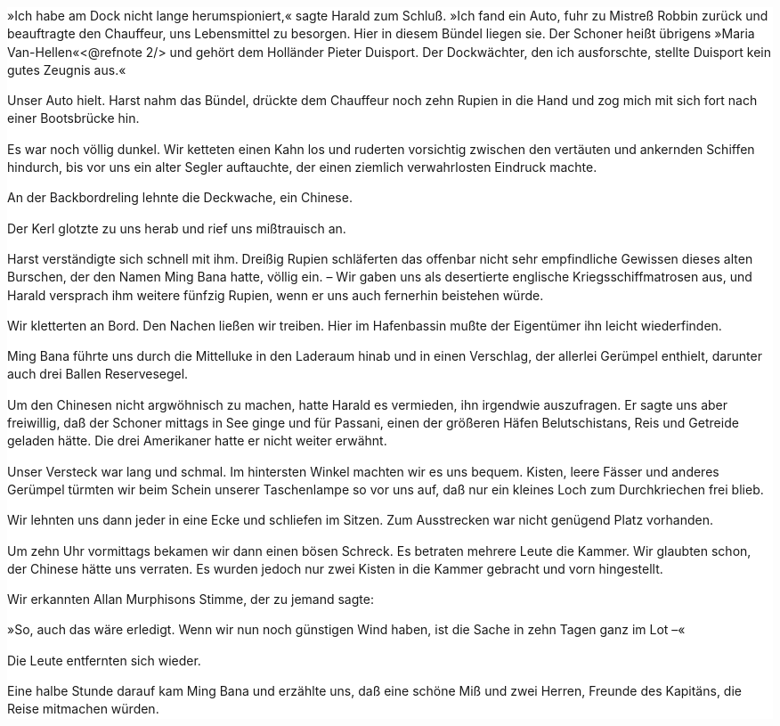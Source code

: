 »Ich habe am Dock nicht lange herumspioniert,« sagte Harald zum Schluß. »Ich
fand ein Auto, fuhr zu Mistreß Robbin zurück und beauftragte den Chauffeur, uns
Lebensmittel zu besorgen. Hier in diesem Bündel liegen sie. Der Schoner heißt
übrigens »Maria Van-Hellen«<@refnote 2/> und gehört dem Holländer Pieter
Duisport. Der Dockwächter, den ich ausforschte, stellte Duisport kein gutes
Zeugnis aus.«

Unser Auto hielt. Harst nahm das Bündel, drückte dem Chauffeur noch zehn Rupien
in die Hand und zog mich mit sich fort nach einer Bootsbrücke hin.

Es war noch völlig dunkel. Wir ketteten einen Kahn los und ruderten vorsichtig
zwischen den vertäuten und ankernden Schiffen hindurch, bis vor uns ein alter
Segler auftauchte, der einen ziemlich verwahrlosten Eindruck machte.

An der Backbordreling lehnte die Deckwache, ein Chinese.

Der Kerl glotzte zu uns herab und rief uns mißtrauisch an.

Harst verständigte sich schnell mit ihm. Dreißig Rupien schläferten das
offenbar nicht sehr empfindliche Gewissen dieses alten Burschen, der den Namen
Ming Bana hatte, völlig ein. – Wir gaben uns als desertierte englische
Kriegsschiffmatrosen aus, und Harald versprach ihm weitere fünfzig Rupien, wenn
er uns auch fernerhin beistehen würde.

Wir kletterten an Bord. Den Nachen ließen wir treiben. Hier im Hafenbassin
mußte der Eigentümer ihn leicht wiederfinden.

Ming Bana führte uns durch die Mittelluke in den Laderaum hinab und in einen
Verschlag, der allerlei Gerümpel enthielt, darunter auch drei Ballen
Reservesegel.

Um den Chinesen nicht argwöhnisch zu machen, hatte Harald es vermieden, ihn
irgendwie auszufragen. Er sagte uns aber freiwillig, daß der Schoner mittags in
See ginge und für Passani, einen der größeren Häfen Belutschistans, Reis und
Getreide geladen hätte. Die drei Amerikaner hatte er nicht weiter erwähnt.

Unser Versteck war lang und schmal. Im hintersten Winkel machten wir es uns
bequem. Kisten, leere Fässer und anderes Gerümpel türmten wir beim Schein
unserer Taschenlampe so vor uns auf, daß nur ein kleines Loch zum Durchkriechen
frei blieb.

Wir lehnten uns dann jeder in eine Ecke und schliefen im Sitzen. Zum
Ausstrecken war nicht genügend Platz vorhanden.

Um zehn Uhr vormittags bekamen wir dann einen bösen Schreck. Es betraten
mehrere Leute die Kammer. Wir glaubten schon, der Chinese hätte uns verraten.
Es wurden jedoch nur zwei Kisten in die Kammer gebracht und vorn hingestellt.

Wir erkannten Allan Murphisons Stimme, der zu jemand sagte:

»So, auch das wäre erledigt. Wenn wir nun noch günstigen Wind haben, ist die
Sache in zehn Tagen ganz im Lot –«

Die Leute entfernten sich wieder.

Eine halbe Stunde darauf kam Ming Bana und erzählte uns, daß eine schöne Miß
und zwei Herren, Freunde des Kapitäns, die Reise mitmachen würden.
